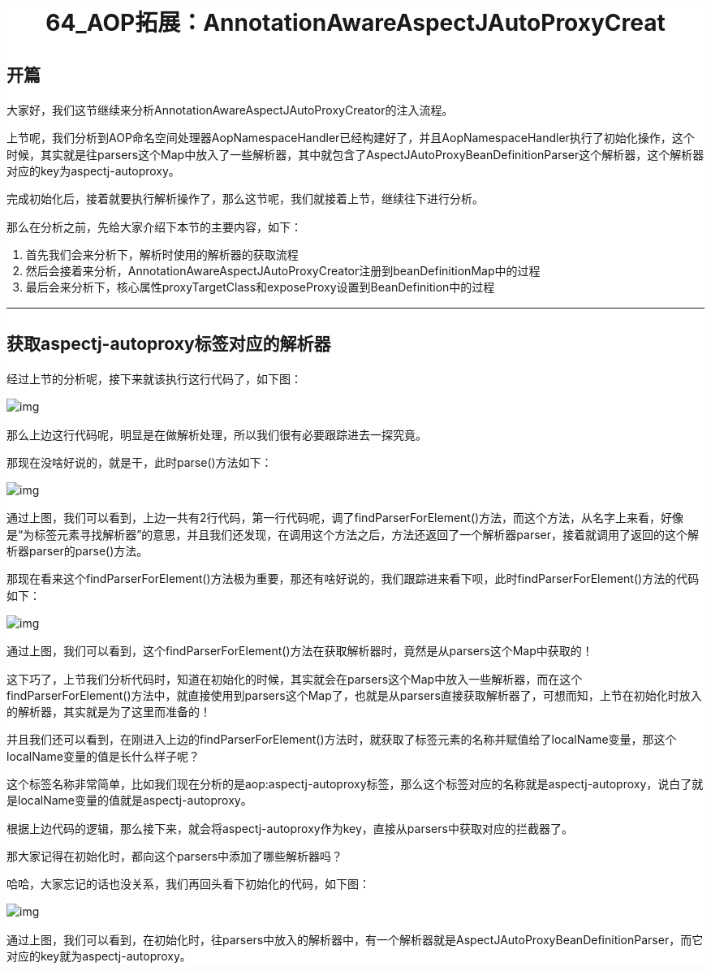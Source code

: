 <h1 align="center">64_AOP拓展：AnnotationAwareAspectJAutoProxyCreat</h1>

## 开篇

大家好，我们这节继续来分析AnnotationAwareAspectJAutoProxyCreator的注入流程。

上节呢，我们分析到AOP命名空间处理器AopNamespaceHandler已经构建好了，并且AopNamespaceHandler执行了初始化操作，这个时候，其实就是往parsers这个Map中放入了一些解析器，其中就包含了AspectJAutoProxyBeanDefinitionParser这个解析器，这个解析器对应的key为aspectj-autoproxy。

完成初始化后，接着就要执行解析操作了，那么这节呢，我们就接着上节，继续往下进行分析。

那么在分析之前，先给大家介绍下本节的主要内容，如下：

1. 首先我们会来分析下，解析时使用的解析器的获取流程
2. 然后会接着来分析，AnnotationAwareAspectJAutoProxyCreator注册到beanDefinitionMap中的过程
3. 最后会来分析下，核心属性proxyTargetClass和exposeProxy设置到BeanDefinition中的过程

---

## 获取aspectj-autoproxy标签对应的解析器

经过上节的分析呢，接下来就该执行这行代码了，如下图：

![img](https://studyimages.oss-cn-beijing.aliyuncs.com/img/Spring/202303/202303171622772.png)

那么上边这行代码呢，明显是在做解析处理，所以我们很有必要跟踪进去一探究竟。

那现在没啥好说的，就是干，此时parse()方法如下：

![img](https://studyimages.oss-cn-beijing.aliyuncs.com/img/Spring/202303/202303171622504.png)

通过上图，我们可以看到，上边一共有2行代码，第一行代码呢，调了findParserForElement()方法，而这个方法，从名字上来看，好像是“为标签元素寻找解析器”的意思，并且我们还发现，在调用这个方法之后，方法还返回了一个解析器parser，接着就调用了返回的这个解析器parser的parse()方法。

那现在看来这个findParserForElement()方法极为重要，那还有啥好说的，我们跟踪进来看下呗，此时findParserForElement()方法的代码如下：

![img](https://studyimages.oss-cn-beijing.aliyuncs.com/img/Spring/202303/202303171622347.png)

通过上图，我们可以看到，这个findParserForElement()方法在获取解析器时，竟然是从parsers这个Map中获取的！

这下巧了，上节我们分析代码时，知道在初始化的时候，其实就会在parsers这个Map中放入一些解析器，而在这个findParserForElement()方法中，就直接使用到parsers这个Map了，也就是从parsers直接获取解析器了，可想而知，上节在初始化时放入的解析器，其实就是为了这里而准备的！

并且我们还可以看到，在刚进入上边的findParserForElement()方法时，就获取了标签元素的名称并赋值给了localName变量，那这个localName变量的值是长什么样子呢？

这个标签名称非常简单，比如我们现在分析的是aop:aspectj-autoproxy标签，那么这个标签对应的名称就是aspectj-autoproxy，说白了就是localName变量的值就是aspectj-autoproxy。

根据上边代码的逻辑，那么接下来，就会将aspectj-autoproxy作为key，直接从parsers中获取对应的拦截器了。

那大家记得在初始化时，都向这个parsers中添加了哪些解析器吗？

哈哈，大家忘记的话也没关系，我们再回头看下初始化的代码，如下图：

![img](https://studyimages.oss-cn-beijing.aliyuncs.com/img/Spring/202303/202303171622017.png)

通过上图，我们可以看到，在初始化时，往parsers中放入的解析器中，有一个解析器就是AspectJAutoProxyBeanDefinitionParser，而它对应的key就为aspectj-autoproxy。
